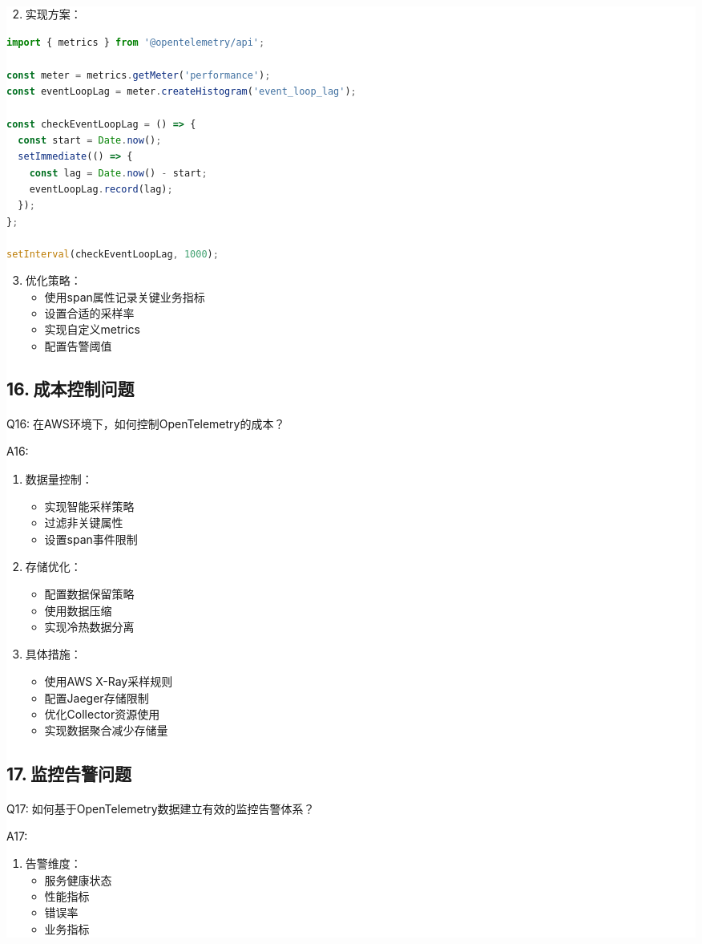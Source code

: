 2. 实现方案：
```typescript
import { metrics } from '@opentelemetry/api';

const meter = metrics.getMeter('performance');
const eventLoopLag = meter.createHistogram('event_loop_lag');

const checkEventLoopLag = () => {
  const start = Date.now();
  setImmediate(() => {
    const lag = Date.now() - start;
    eventLoopLag.record(lag);
  });
};

setInterval(checkEventLoopLag, 1000);
```

3. 优化策略：
   - 使用span属性记录关键业务指标
   - 设置合适的采样率
   - 实现自定义metrics
   - 配置告警阈值

## 16. 成本控制问题

Q16: 在AWS环境下，如何控制OpenTelemetry的成本？

A16:
1. 数据量控制：
   - 实现智能采样策略
   - 过滤非关键属性
   - 设置span事件限制

2. 存储优化：
   - 配置数据保留策略
   - 使用数据压缩
   - 实现冷热数据分离

3. 具体措施：
   - 使用AWS X-Ray采样规则
   - 配置Jaeger存储限制
   - 优化Collector资源使用
   - 实现数据聚合减少存储量

## 17. 监控告警问题

Q17: 如何基于OpenTelemetry数据建立有效的监控告警体系？

A17:
1. 告警维度：
   - 服务健康状态
   - 性能指标
   - 错误率
   - 业务指标
